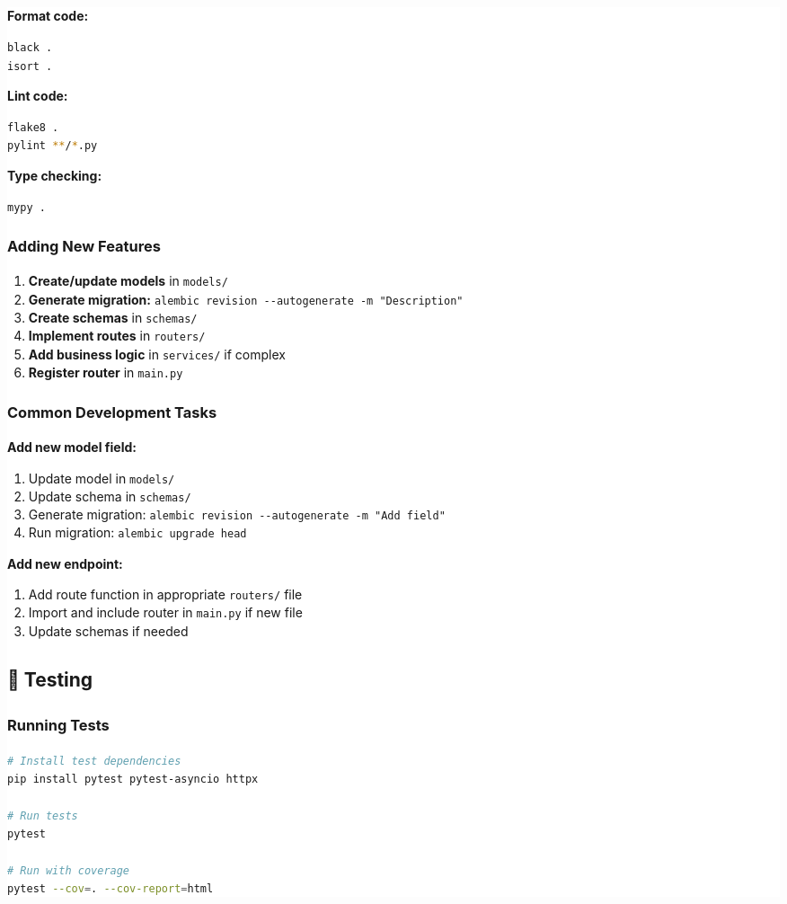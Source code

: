 **Format code:**
```bash
black .
isort .
```

**Lint code:**
```bash
flake8 .
pylint **/*.py
```

**Type checking:**
```bash
mypy .
```

### Adding New Features

1. **Create/update models** in `models/`
2. **Generate migration:** `alembic revision --autogenerate -m "Description"`
3. **Create schemas** in `schemas/`
4. **Implement routes** in `routers/`
5. **Add business logic** in `services/` if complex
6. **Register router** in `main.py`

### Common Development Tasks

**Add new model field:**
1. Update model in `models/`
2. Update schema in `schemas/`
3. Generate migration: `alembic revision --autogenerate -m "Add field"`
4. Run migration: `alembic upgrade head`

**Add new endpoint:**
1. Add route function in appropriate `routers/` file
2. Import and include router in `main.py` if new file
3. Update schemas if needed

## 🧪 Testing

### Running Tests

```bash
# Install test dependencies
pip install pytest pytest-asyncio httpx

# Run tests
pytest

# Run with coverage
pytest --cov=. --cov-report=html
```
